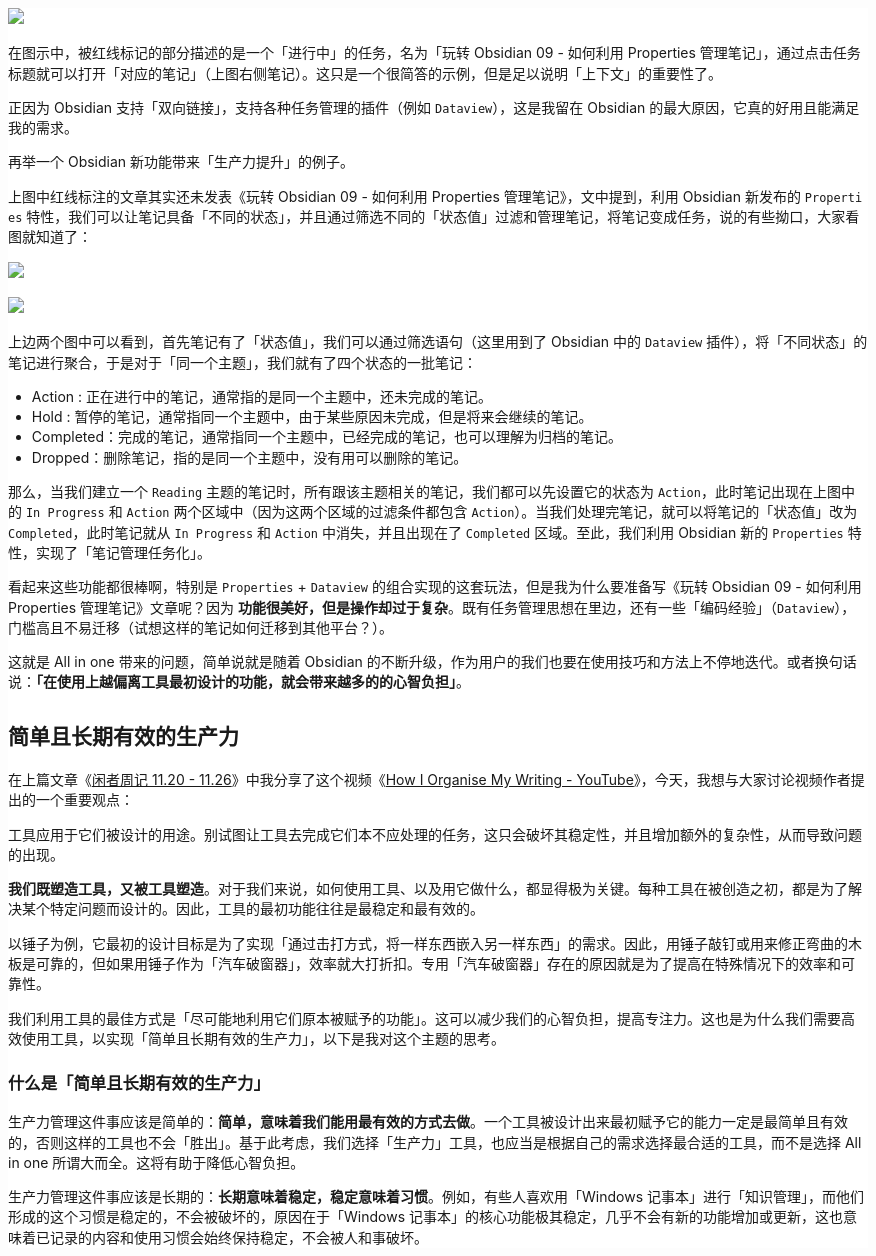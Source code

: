 ![](https://cdnfile.sspai.com/editor/u_5b3wva6y/17021055324958.jpg?imageView2/2/format/webp)

在图示中，被红线标记的部分描述的是一个「进行中」的任务，名为「玩转 Obsidian 09 - 如何利用 Properties 管理笔记」，通过点击任务标题就可以打开「对应的笔记」（上图右侧笔记）。这只是一个很简答的示例，但是足以说明「上下文」的重要性了。

正因为 Obsidian 支持「双向链接」，支持各种任务管理的插件（例如 `Dataview`），这是我留在 Obsidian 的最大原因，它真的好用且能满足我的需求。

再举一个 Obsidian 新功能带来「生产力提升」的例子。

上图中红线标注的文章其实还未发表《玩转 Obsidian 09 - 如何利用 Properties 管理笔记》，文中提到，利用 Obsidian 新发布的 `Properties` 特性，我们可以让笔记具备「不同的状态」，并且通过筛选不同的「状态值」过滤和管理笔记，将笔记变成任务，说的有些拗口，大家看图就知道了：

![](https://cdnfile.sspai.com/editor/u_5b3wva6y/17021055324968.jpg?imageView2/2/format/webp)

![](https://cdnfile.sspai.com/editor/u_5b3wva6y/17021055324976.png?imageView2/2/format/webp)

上边两个图中可以看到，首先笔记有了「状态值」，我们可以通过筛选语句（这里用到了 Obsidian 中的 `Dataview` 插件），将「不同状态」的笔记进行聚合，于是对于「同一个主题」，我们就有了四个状态的一批笔记：

* Action : 正在进行中的笔记，通常指的是同一个主题中，还未完成的笔记。
* Hold : 暂停的笔记，通常指同一个主题中，由于某些原因未完成，但是将来会继续的笔记。
* Completed：完成的笔记，通常指同一个主题中，已经完成的笔记，也可以理解为归档的笔记。
* Dropped：删除笔记，指的是同一个主题中，没有用可以删除的笔记。

那么，当我们建立一个 `Reading` 主题的笔记时，所有跟该主题相关的笔记，我们都可以先设置它的状态为 `Action`，此时笔记出现在上图中的 `In Progress` 和 `Action` 两个区域中（因为这两个区域的过滤条件都包含 `Action`）。当我们处理完笔记，就可以将笔记的「状态值」改为 `Completed`，此时笔记就从 `In Progress` 和 `Action` 中消失，并且出现在了 `Completed` 区域。至此，我们利用 Obsidian 新的 `Properties` 特性，实现了「笔记管理任务化」。

看起来这些功能都很棒啊，特别是 `Properties` + `Dataview` 的组合实现的这套玩法，但是我为什么要准备写《玩转 Obsidian 09 - 如何利用 Properties 管理笔记》文章呢？因为 **功能很美好，但是操作却过于复杂**。既有任务管理思想在里边，还有一些「编码经验」（`Dataview`），门槛高且不易迁移（试想这样的笔记如何迁移到其他平台？）。

这就是 All in one 带来的问题，简单说就是随着 Obsidian 的不断升级，作为用户的我们也要在使用技巧和方法上不停地迭代。或者换句话说：**「在使用上越偏离工具最初设计的功能，就会带来越多的的心智负担」**。

## 简单且长期有效的生产力

在上篇文章《[闲者周记 11.20 - 11.26](https://sspai.com/link?target=https%3A%2F%2Fxzsj.vip%2F2023%2Fweekly-report-1120-1126)》中我分享了这个视频《[How I Organise My Writing - YouTube](https://sspai.com/link?target=https%3A%2F%2Fwww.youtube.com%2Fwatch%3Fv%3D8gpByWpG-NQ%26t%3D5s)》，今天，我想与大家讨论视频作者提出的一个重要观点：

工具应用于它们被设计的用途。别试图让工具去完成它们本不应处理的任务，这只会破坏其稳定性，并且增加额外的复杂性，从而导致问题的出现。

**我们既塑造工具，又被工具塑造**。对于我们来说，如何使用工具、以及用它做什么，都显得极为关键。每种工具在被创造之初，都是为了解决某个特定问题而设计的。因此，工具的最初功能往往是最稳定和最有效的。

以锤子为例，它最初的设计目标是为了实现「通过击打方式，将一样东西嵌入另一样东西」的需求。因此，用锤子敲钉或用来修正弯曲的木板是可靠的，但如果用锤子作为「汽车破窗器」，效率就大打折扣。专用「汽车破窗器」存在的原因就是为了提高在特殊情况下的效率和可靠性。

我们利用工具的最佳方式是「尽可能地利用它们原本被赋予的功能」。这可以减少我们的心智负担，提高专注力。这也是为什么我们需要高效使用工具，以实现「简单且长期有效的生产力」，以下是我对这个主题的思考。

### 什么是「简单且长期有效的生产力」

生产力管理这件事应该是简单的：**简单，意味着我们能用最有效的方式去做**。一个工具被设计出来最初赋予它的能力一定是最简单且有效的，否则这样的工具也不会「胜出」。基于此考虑，我们选择「生产力」工具，也应当是根据自己的需求选择最合适的工具，而不是选择 All in one 所谓大而全。这将有助于降低心智负担。

生产力管理这件事应该是长期的：**长期意味着稳定，稳定意味着习惯**。例如，有些人喜欢用「Windows 记事本」进行「知识管理」，而他们形成的这个习惯是稳定的，不会被破坏的，原因在于「Windows 记事本」的核心功能极其稳定，几乎不会有新的功能增加或更新，这也意味着已记录的内容和使用习惯会始终保持稳定，不会被人和事破坏。
